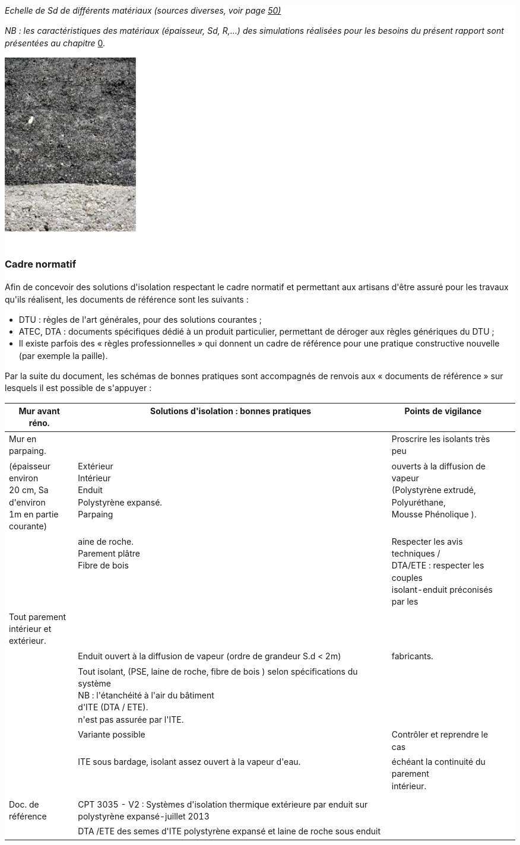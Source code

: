 *Echelle de Sd de différents matériaux (sources diverses, voir page [50)](#page-49-3)*

*NB : les caractéristiques des matériaux (épaisseur, Sd, R,…) des simulations réalisées pour les besoins du présent rapport sont présentées au chapitre* [0](#page-49-0)*.*

![](<images/Migration d’humidité et de vapeur d’eau dans les parois du bâti ancien/_page_6_Picture_13.jpeg>)

### <span id="page-7-0"></span>**Cadre normatif**

Afin de concevoir des solutions d'isolation respectant le cadre normatif et permettant aux artisans d'être assuré pour les travaux qu'ils réalisent, les documents de référence sont les suivants :

- DTU : règles de l'art générales, pour des solutions courantes ;
- ATEC, DTA : documents spécifiques dédié à un produit particulier, permettant de déroger aux règles génériques du DTU ;
- Il existe parfois des « règles professionnelles » qui donnent un cadre de référence pour une pratique constructive nouvelle (par exemple la paille).

Par la suite du document, les schémas de bonnes pratiques sont accompagnés de renvois aux « documents de référence » sur lesquels il est possible de s'appuyer :

| Mur avant réno.                                                        | Solutions d'isolation : bonnes pratiques                                                                                                                                            | Points de vigilance                                                                                     |  |  |
|------------------------------------------------------------------------|-------------------------------------------------------------------------------------------------------------------------------------------------------------------------------------|---------------------------------------------------------------------------------------------------------|--|--|
| Mur en parpaing.                                                       |                                                                                                                                                                                     | Proscrire les isolants très peu                                                                         |  |  |
| (épaisseur environ<br>20 cm, Sa d'environ<br>1m en partie<br>courante) | Extérieur<br>Intérieur<br>Enduit<br>Polystyrène expansé.<br>Parpaing                                                                                                                | ouverts à la diffusion de vapeur<br>(Polystyrène extrudé, Polyuréthane,<br>Mousse Phénolique  ).        |  |  |
|                                                                        | aine de roche.<br>Parement plâtre<br>Fibre de bois                                                                                                                                  | Respecter les avis techniques /<br>DTA/ETE : respecter les couples<br>isolant-enduit préconisés par les |  |  |
| Tout parement<br>intérieur et extérieur.                               |                                                                                                                                                                                     |                                                                                                         |  |  |
|                                                                        | Enduit ouvert à la diffusion de vapeur (ordre de grandeur S.d < 2m)                                                                                                                 | fabricants.                                                                                             |  |  |
|                                                                        | Tout isolant, (PSE, laine de roche, fibre de bois  ) selon spécifications du système<br>NB : l'étanchéité à l'air du bâtiment<br>d'ITE (DTA / ETE).<br>n'est pas assurée par l'ITE. |                                                                                                         |  |  |
|                                                                        | Variante possible                                                                                                                                                                   | Contrôler et reprendre le cas                                                                           |  |  |
|                                                                        | ITE sous bardage, isolant assez ouvert à la vapeur d'eau.                                                                                                                           | échéant la continuité du parement<br>intérieur.                                                         |  |  |
|                                                                        |                                                                                                                                                                                     |                                                                                                         |  |  |
| Doc. de référence                                                      | CPT 3035 - V2 : Systèmes d'isolation thermique extérieure par enduit sur polystyrène expansé-juillet 2013                                                                           |                                                                                                         |  |  |
|                                                                        | DTA /ETE des semes d'ITE polystyrène expansé et laine de roche sous enduit                                                                                                          |                                                                                                         |  |  |
